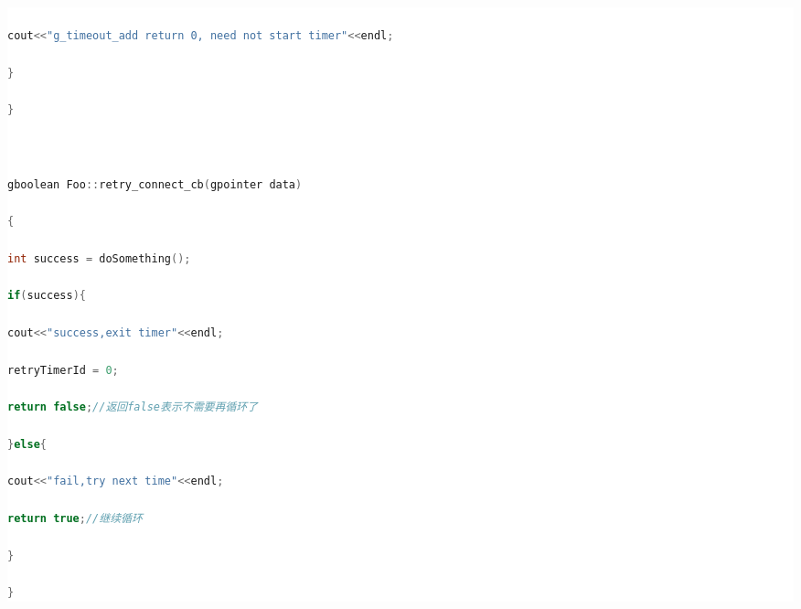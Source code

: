 ```c++

cout<<"g_timeout_add return 0, need not start timer"<<endl;

}

}

  

gboolean Foo::retry_connect_cb(gpointer data)

{

int success = doSomething();

if(success){

cout<<"success,exit timer"<<endl;

retryTimerId = 0;

return false;//返回false表示不需要再循环了

}else{

cout<<"fail,try next time"<<endl;

return true;//继续循环

}

}

```
